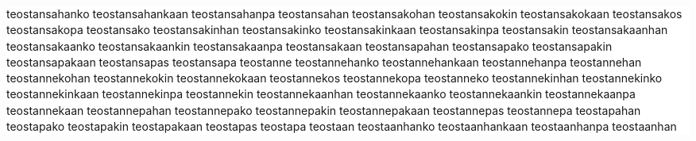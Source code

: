 teostansahanko
teostansahankaan
teostansahanpa
teostansahan
teostansakohan
teostansakokin
teostansakokaan
teostansakos
teostansakopa
teostansako
teostansakinhan
teostansakinko
teostansakinkaan
teostansakinpa
teostansakin
teostansakaanhan
teostansakaanko
teostansakaankin
teostansakaanpa
teostansakaan
teostansapahan
teostansapako
teostansapakin
teostansapakaan
teostansapas
teostansapa
teostanne
teostannehanko
teostannehankaan
teostannehanpa
teostannehan
teostannekohan
teostannekokin
teostannekokaan
teostannekos
teostannekopa
teostanneko
teostannekinhan
teostannekinko
teostannekinkaan
teostannekinpa
teostannekin
teostannekaanhan
teostannekaanko
teostannekaankin
teostannekaanpa
teostannekaan
teostannepahan
teostannepako
teostannepakin
teostannepakaan
teostannepas
teostannepa
teostapahan
teostapako
teostapakin
teostapakaan
teostapas
teostapa
teostaan
teostaanhanko
teostaanhankaan
teostaanhanpa
teostaanhan